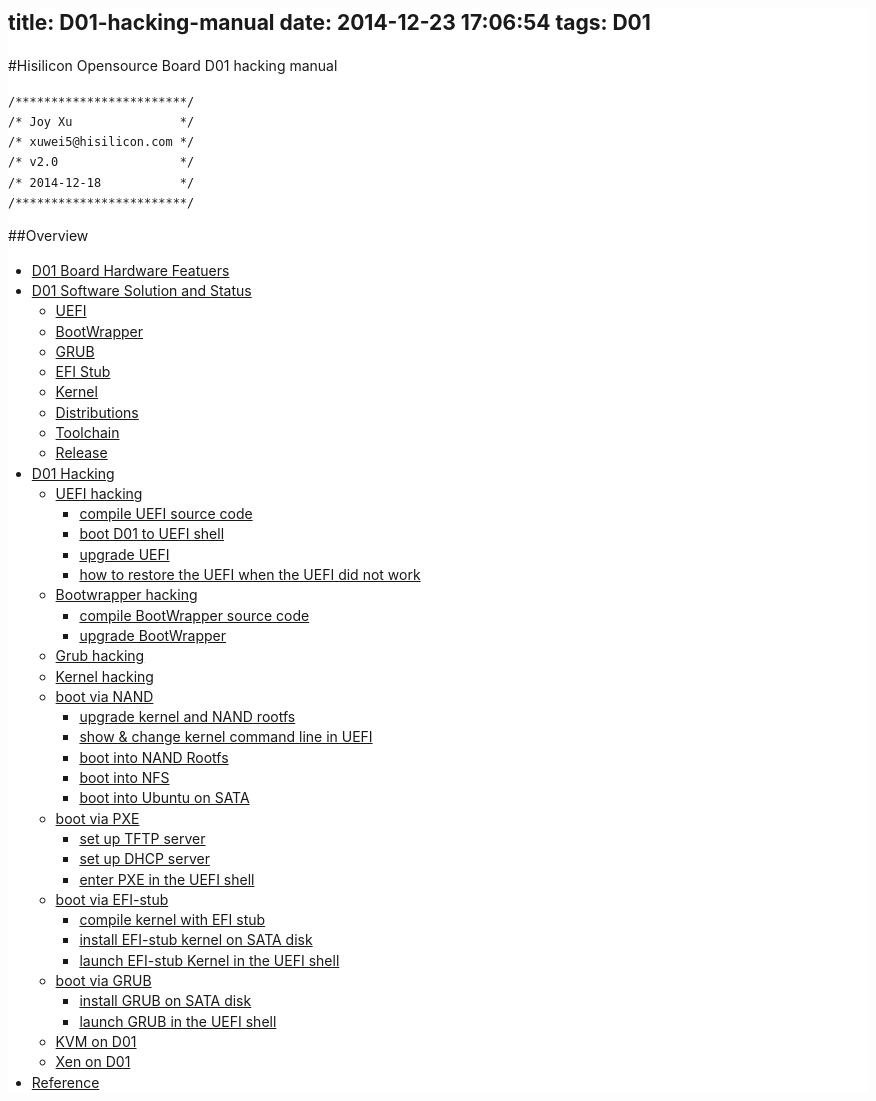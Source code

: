 title: D01-hacking-manual
date: 2014-12-23 17:06:54
tags: D01
---

#Hisilicon Opensource Board D01 hacking manual

	/************************/
	/* Joy Xu               */
	/* xuwei5@hisilicon.com */
	/* v2.0                 */
	/* 2014-12-18           */
	/************************/

##Overview

* [D01 Board Hardware Featuers](#hardware)
* [D01 Software Solution and Status](#solution)
    * [UEFI](#uefi)
    * [BootWrapper](#bootwrapper)
    * [GRUB](#grub)
    * [EFI Stub](#stub)
    * [Kernel](#kernel)
    * [Distributions](#osv)
    * [Toolchain](#toolchain)
    * [Release](#release)
* [D01 Hacking](#hacking)
    * [UEFI hacking](#uefihacking)
        * [compile UEFI source code](#compileuefi)
        * [boot D01 to UEFI shell](#uefishell)
        * [upgrade UEFI](#upgradeuefi)
        * [how to restore the UEFI when the UEFI did not work](#restoreuefi)
    * [Bootwrapper hacking](#bootwrapperhacking)
        * [compile BootWrapper source code](#compilebootwrapper)
        * [upgrade BootWrapper](#upgradebootwrapper)
    * [Grub hacking](#grubhacking)
    * [Kernel hacking](#kernelhacking)
    * [boot via NAND](#nandboot)
        * [upgrade kernel and NAND rootfs](#upgradekernel)
        * [show & change kernel command line in UEFI](#changecommandline)
        * [boot into NAND Rootfs](#nandfsboot)
        * [boot into NFS](#nfsboot)
        * [boot into Ubuntu on SATA](#ubuntuboot)
    * [boot via PXE](#pxeboot)
        * [set up TFTP server](#installtftp)
        * [set up DHCP server](#installtftp)
        * [enter PXE in the UEFI shell](#enterpxe)
    * [boot via EFI-stub](#stubboot)
        * [compile kernel with EFI stub](#compilestubkernel)
        * [install EFI-stub kernel on SATA disk](#installefi)
        * [launch EFI-stub Kernel in the UEFI shell](#enterefi)
    * [boot via GRUB](#grubboot)
        * [install GRUB on SATA disk](#installgrub)
        * [launch GRUB in the UEFI shell](#entergrub)
    * [KVM on D01](#kvm)
    * [Xen on D01](#xen)
* [Reference](#refer)

